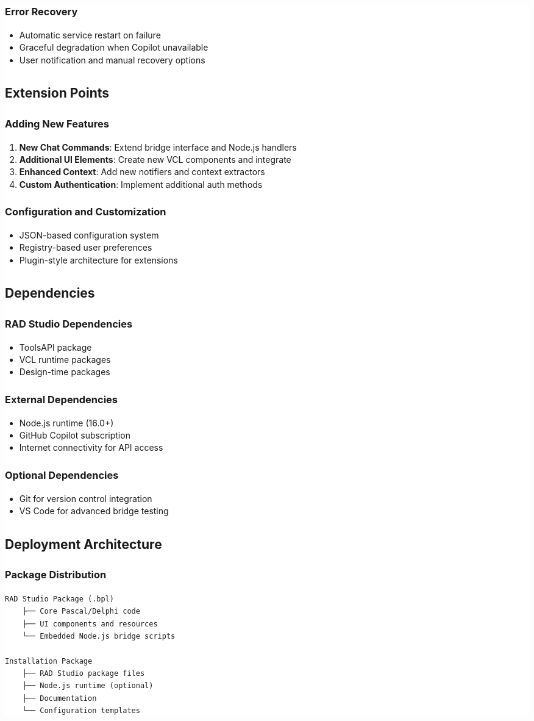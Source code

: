 ### Error Recovery

- Automatic service restart on failure
- Graceful degradation when Copilot unavailable
- User notification and manual recovery options

## Extension Points

### Adding New Features

1. **New Chat Commands**: Extend bridge interface and Node.js handlers
2. **Additional UI Elements**: Create new VCL components and integrate
3. **Enhanced Context**: Add new notifiers and context extractors
4. **Custom Authentication**: Implement additional auth methods

### Configuration and Customization

- JSON-based configuration system
- Registry-based user preferences
- Plugin-style architecture for extensions

## Dependencies

### RAD Studio Dependencies

- ToolsAPI package
- VCL runtime packages
- Design-time packages

### External Dependencies

- Node.js runtime (16.0+)
- GitHub Copilot subscription
- Internet connectivity for API access

### Optional Dependencies

- Git for version control integration
- VS Code for advanced bridge testing

## Deployment Architecture

### Package Distribution

```
RAD Studio Package (.bpl)
    ├── Core Pascal/Delphi code
    ├── UI components and resources
    └── Embedded Node.js bridge scripts

Installation Package
    ├── RAD Studio package files
    ├── Node.js runtime (optional)
    ├── Documentation
    └── Configuration templates
```
